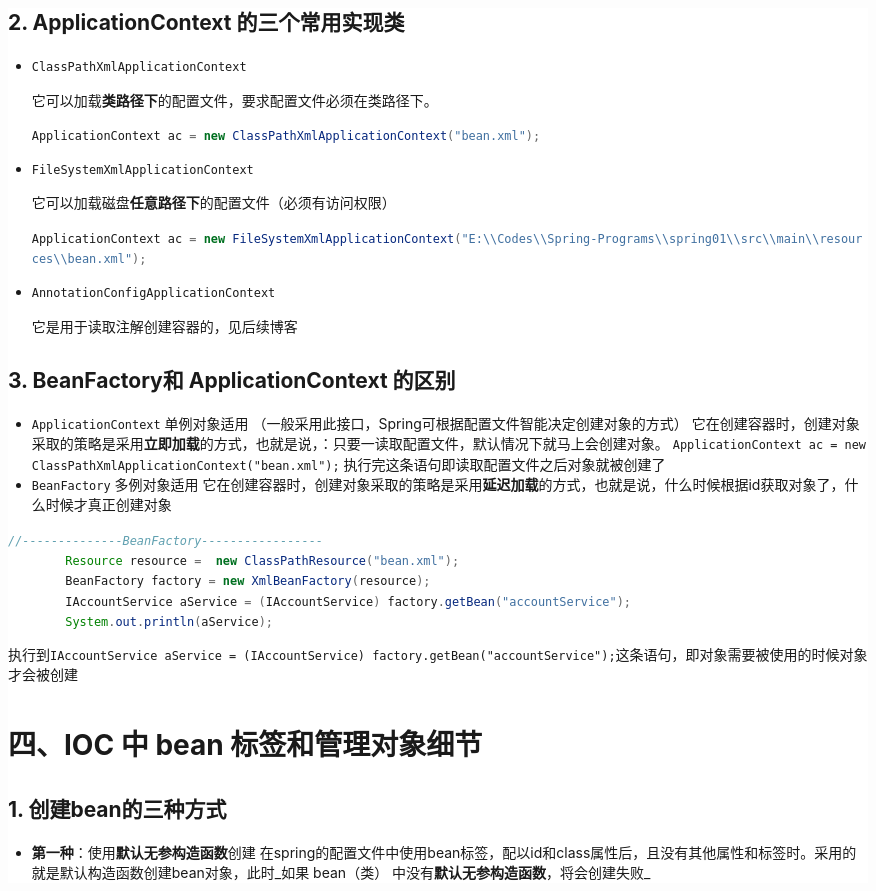 
## 2. ApplicationContext 的三个常用实现类


- `ClassPathXmlApplicationContext`

  它可以加载**类路径下**的配置文件，要求配置文件必须在类路径下。
    ```java
  ApplicationContext ac = new ClassPathXmlApplicationContext("bean.xml");
    ```

- `FileSystemXmlApplicationContext`

  它可以加载磁盘**任意路径下**的配置文件（必须有访问权限）
    ```java
  ApplicationContext ac = new FileSystemXmlApplicationContext("E:\\Codes\\Spring-Programs\\spring01\\src\\main\\resources\\bean.xml");
    ```

- `AnnotationConfigApplicationContext`

  它是用于读取注解创建容器的，见后续博客



## 3. BeanFactory和 ApplicationContext 的区别


- `ApplicationContext`	单例对象适用 （一般采用此接口，Spring可根据配置文件智能决定创建对象的方式）
它在创建容器时，创建对象采取的策略是采用**立即加载**的方式，也就是说，：只要一读取配置文件，默认情况下就马上会创建对象。
`ApplicationContext ac = new ClassPathXmlApplicationContext("bean.xml");`
执行完这条语句即读取配置文件之后对象就被创建了
- `BeanFactory`	多例对象适用
它在创建容器时，创建对象采取的策略是采用**延迟加载**的方式，也就是说，什么时候根据id获取对象了，什么时候才真正创建对象
```java
//--------------BeanFactory-----------------
        Resource resource =  new ClassPathResource("bean.xml");
        BeanFactory factory = new XmlBeanFactory(resource);
        IAccountService aService = (IAccountService) factory.getBean("accountService");
        System.out.println(aService);
```



执行到`IAccountService aService = (IAccountService) factory.getBean("accountService");`这条语句，即对象需要被使用的时候对象才会被创建



# 四、IOC 中 bean 标签和管理对象细节

## 1. 创建bean的三种方式


- **第一种**：使用**默认无参构造函数**创建
在spring的配置文件中使用bean标签，配以id和class属性后，且没有其他属性和标签时。采用的就是默认构造函数创建bean对象，此时_如果 bean（类） 中没有**默认无参构造函数**，将会创建失败_
  